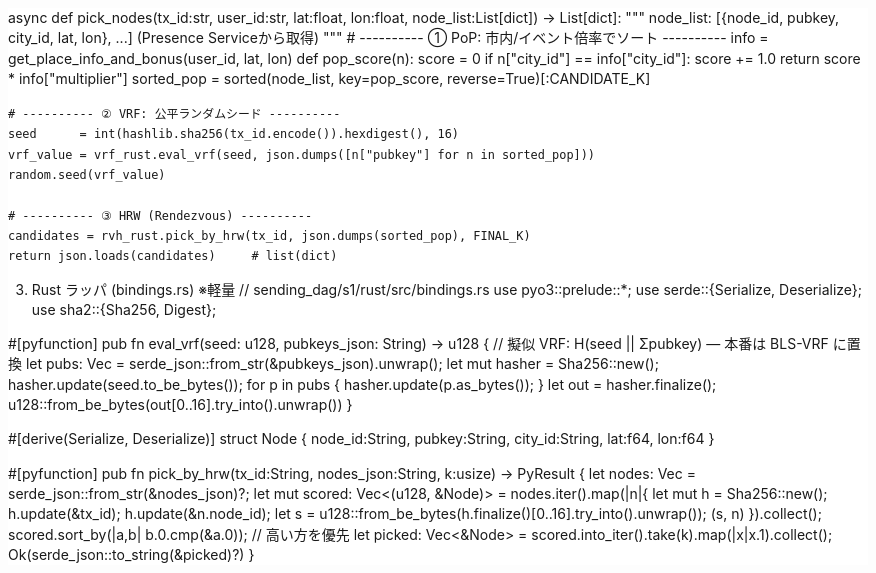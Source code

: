 async def pick_nodes(tx_id:str,
                     user_id:str,
                     lat:float, lon:float,
                     node_list:List[dict]) -> List[dict]:
    """
    node_list: [{node_id, pubkey, city_id, lat, lon}, ...] (Presence Serviceから取得)
    """
    # ---------- ① PoP: 市内/イベント倍率でソート ----------
    info = get_place_info_and_bonus(user_id, lat, lon)
    def pop_score(n):
        score = 0
        if n["city_id"] == info["city_id"]:
            score += 1.0
        return score * info["multiplier"]
    sorted_pop = sorted(node_list, key=pop_score, reverse=True)[:CANDIDATE_K]

    # ---------- ② VRF: 公平ランダムシード ----------
    seed      = int(hashlib.sha256(tx_id.encode()).hexdigest(), 16)
    vrf_value = vrf_rust.eval_vrf(seed, json.dumps([n["pubkey"] for n in sorted_pop]))
    random.seed(vrf_value)

    # ---------- ③ HRW (Rendezvous) ----------
    candidates = rvh_rust.pick_by_hrw(tx_id, json.dumps(sorted_pop), FINAL_K)
    return json.loads(candidates)     # list(dict)

3. Rust ラッパ (bindings.rs) ※軽量
// sending_dag/s1/rust/src/bindings.rs
use pyo3::prelude::*;
use serde::{Serialize, Deserialize};
use sha2::{Sha256, Digest};

#[pyfunction]
pub fn eval_vrf(seed: u128, pubkeys_json: String) -> u128 {
    // 擬似 VRF: H(seed || Σpubkey)  — 本番は BLS-VRF に置換
    let pubs: Vec<String> = serde_json::from_str(&pubkeys_json).unwrap();
    let mut hasher = Sha256::new();
    hasher.update(seed.to_be_bytes());
    for p in pubs { hasher.update(p.as_bytes()); }
    let out = hasher.finalize();
    u128::from_be_bytes(out[0..16].try_into().unwrap())
}

#[derive(Serialize, Deserialize)]
struct Node { node_id:String, pubkey:String, city_id:String, lat:f64, lon:f64 }

#[pyfunction]
pub fn pick_by_hrw(tx_id:String, nodes_json:String, k:usize) -> PyResult<String> {
    let nodes: Vec<Node> = serde_json::from_str(&nodes_json)?;
    let mut scored: Vec<(u128, &Node)> = nodes.iter().map(|n|{
        let mut h = Sha256::new();
        h.update(&tx_id); h.update(&n.node_id);
        let s = u128::from_be_bytes(h.finalize()[0..16].try_into().unwrap());
        (s, n)
    }).collect();
    scored.sort_by(|a,b| b.0.cmp(&a.0));               // 高い方を優先
    let picked: Vec<&Node> = scored.into_iter().take(k).map(|x|x.1).collect();
    Ok(serde_json::to_string(&picked)?)
}
